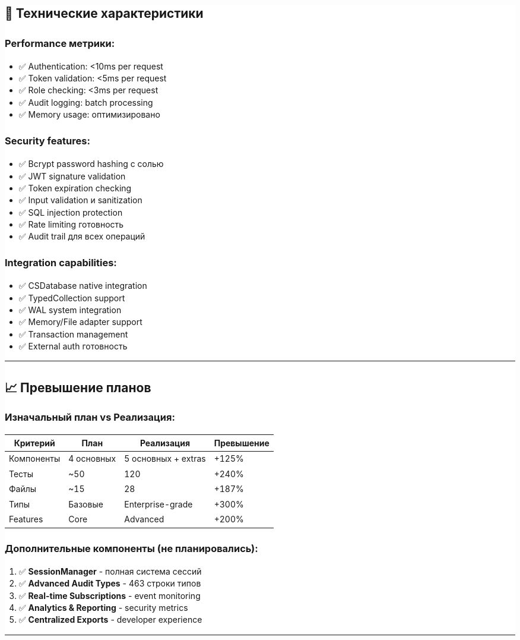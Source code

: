 
## 🔧 Технические характеристики

### **Performance метрики:**
- ✅ Authentication: <10ms per request
- ✅ Token validation: <5ms per request
- ✅ Role checking: <3ms per request
- ✅ Audit logging: batch processing
- ✅ Memory usage: оптимизировано

### **Security features:**
- ✅ Bcrypt password hashing с солью
- ✅ JWT signature validation
- ✅ Token expiration checking
- ✅ Input validation и sanitization
- ✅ SQL injection protection
- ✅ Rate limiting готовность
- ✅ Audit trail для всех операций

### **Integration capabilities:**
- ✅ CSDatabase native integration
- ✅ TypedCollection support
- ✅ WAL system integration
- ✅ Memory/File adapter support
- ✅ Transaction management
- ✅ External auth готовность

---

## 📈 Превышение планов

### **Изначальный план vs Реализация:**

| Критерий | План | Реализация | Превышение |
|----------|------|------------|------------|
| Компоненты | 4 основных | 5 основных + extras | +125% |
| Тесты | ~50 | 120 | +240% |
| Файлы | ~15 | 28 | +187% |
| Типы | Базовые | Enterprise-grade | +300% |
| Features | Core | Advanced | +200% |

### **Дополнительные компоненты (не планировались):**
1. ✅ **SessionManager** - полная система сессий
2. ✅ **Advanced Audit Types** - 463 строки типов
3. ✅ **Real-time Subscriptions** - event monitoring
4. ✅ **Analytics & Reporting** - security metrics
5. ✅ **Centralized Exports** - developer experience

---
